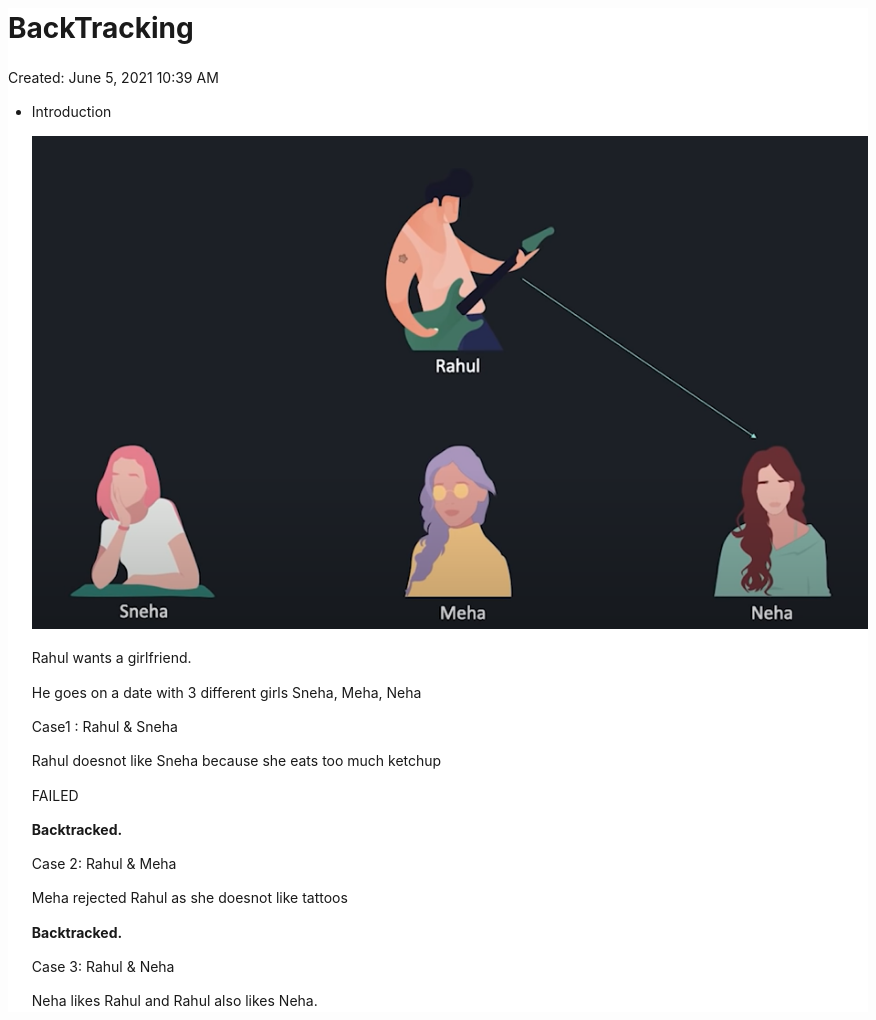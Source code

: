 # BackTracking

Created: June 5, 2021 10:39 AM

- Introduction

    ![BackTracking%205a993a001c374e30a6f6ca2148aa49b0/Untitled.png](BackTracking%205a993a001c374e30a6f6ca2148aa49b0/Untitled.png)

    Rahul wants a girlfriend.

    He goes on a date with 3 different girls Sneha, Meha, Neha

    Case1 : Rahul & Sneha

    Rahul doesnot like Sneha because she eats too much ketchup

    FAILED

    **Backtracked.**

    Case 2:  Rahul & Meha

    Meha rejected Rahul as she doesnot like tattoos

    **Backtracked.**

    Case 3: Rahul & Neha

    Neha likes Rahul and Rahul also likes Neha.
